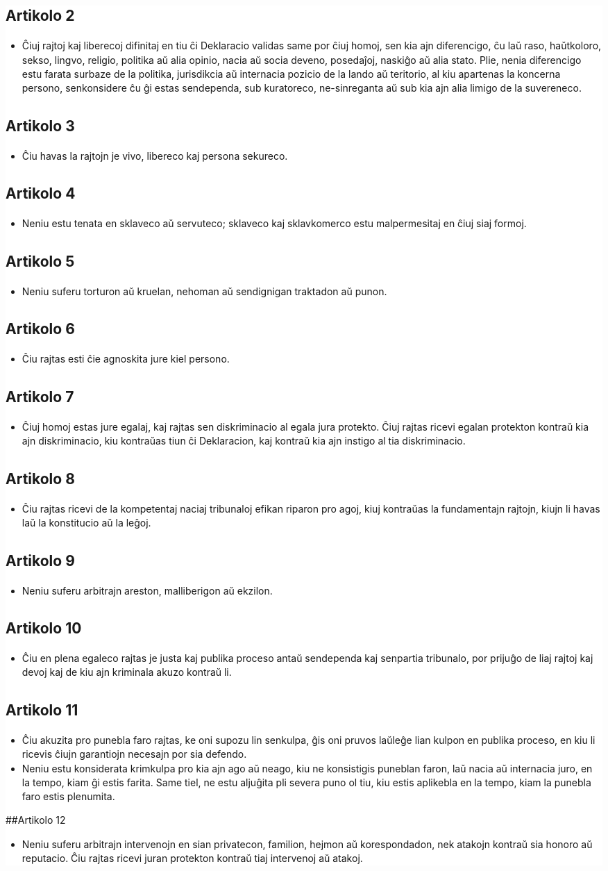 ## Artikolo 2
* Ĉiuj rajtoj kaj liberecoj difinitaj en tiu ĉi Deklaracio validas same por ĉiuj homoj, sen kia ajn diferencigo, ĉu laŭ raso, haŭtkoloro, sekso, lingvo, religio, politika aŭ alia opinio, nacia aŭ socia deveno, posedaĵoj, naskiĝo aŭ alia stato. Plie, nenia diferencigo estu farata surbaze de la politika, jurisdikcia aŭ internacia pozicio de la lando aŭ teritorio, al kiu apartenas la koncerna persono, senkonsidere ĉu ĝi estas sendependa, sub kuratoreco, ne-sinreganta aŭ sub kia ajn alia limigo de la suvereneco.

## Artikolo 3
* Ĉiu havas la rajtojn je vivo, libereco kaj persona sekureco.

## Artikolo 4
* Neniu estu tenata en sklaveco aŭ servuteco; sklaveco kaj sklavkomerco estu malpermesitaj en ĉiuj siaj formoj.

## Artikolo 5
* Neniu suferu torturon aŭ kruelan, nehoman aŭ sendignigan traktadon aŭ punon.

## Artikolo 6
* Ĉiu rajtas esti ĉie agnoskita jure kiel persono.

## Artikolo 7
* Ĉiuj homoj estas jure egalaj, kaj rajtas sen diskriminacio al egala jura protekto. Ĉiuj rajtas ricevi egalan protekton kontraŭ kia ajn diskriminacio, kiu kontraŭas tiun ĉi Deklaracion, kaj kontraŭ kia ajn instigo al tia diskriminacio.

## Artikolo 8
* Ĉiu rajtas ricevi de la kompetentaj naciaj tribunaloj efikan riparon pro agoj, kiuj kontraŭas la fundamentajn rajtojn, kiujn li havas laŭ la konstitucio aŭ la leĝoj.

## Artikolo 9
* Neniu suferu arbitrajn areston, malliberigon aŭ ekzilon.

## Artikolo 10
* Ĉiu en plena egaleco rajtas je justa kaj publika proceso antaŭ sendependa kaj senpartia tribunalo, por prijuĝo de liaj rajtoj kaj devoj kaj de kiu ajn kriminala akuzo kontraŭ li.

## Artikolo 11
* Ĉiu akuzita pro punebla faro rajtas, ke oni supozu lin senkulpa, ĝis oni pruvos laŭleĝe lian kulpon en publika proceso, en kiu li ricevis ĉiujn garantiojn necesajn por sia defendo.
* Neniu estu konsiderata krimkulpa pro kia ajn ago aŭ neago, kiu ne konsistigis puneblan faron, laŭ nacia aŭ internacia juro, en la tempo, kiam ĝi estis farita. Same tiel, ne estu aljuĝita pli severa puno ol tiu, kiu estis aplikebla en la tempo, kiam la punebla faro estis plenumita.

##Artikolo 12
* Neniu suferu arbitrajn intervenojn en sian privatecon, familion, hejmon aŭ korespondadon, nek atakojn kontraŭ sia honoro aŭ reputacio. Ĉiu rajtas ricevi juran protekton kontraŭ tiaj intervenoj aŭ atakoj.
